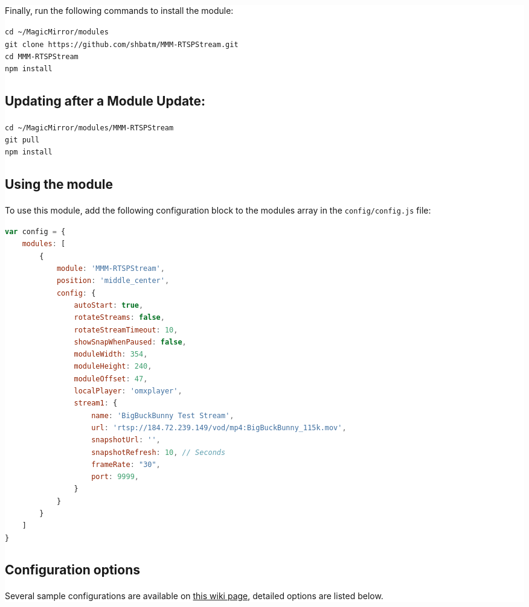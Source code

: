 Finally, run the following commands to install the module:
```shell
cd ~/MagicMirror/modules
git clone https://github.com/shbatm/MMM-RTSPStream.git
cd MMM-RTSPStream
npm install
```

## Updating after a Module Update:

```shell
cd ~/MagicMirror/modules/MMM-RTSPStream
git pull
npm install
```

## Using the module

To use this module, add the following configuration block to the modules array in the `config/config.js` file:
```js
var config = {
    modules: [
        {
            module: 'MMM-RTSPStream',
            position: 'middle_center',
            config: {
                autoStart: true,
                rotateStreams: false,
                rotateStreamTimeout: 10,
                showSnapWhenPaused: false,
                moduleWidth: 354,
                moduleHeight: 240,
                moduleOffset: 47,
                localPlayer: 'omxplayer',     
                stream1: {
                    name: 'BigBuckBunny Test Stream',
                    url: 'rtsp://184.72.239.149/vod/mp4:BigBuckBunny_115k.mov',
                    snapshotUrl: '',
                    snapshotRefresh: 10, // Seconds
                    frameRate: "30",
                    port: 9999,
                }
            }
        }
    ]
}
```

## Configuration options

Several sample configurations are available on [this wiki page](https://github.com/shbatm/MMM-RSTPStream/wiki/Sample-Configurations), detailed options are listed below.
